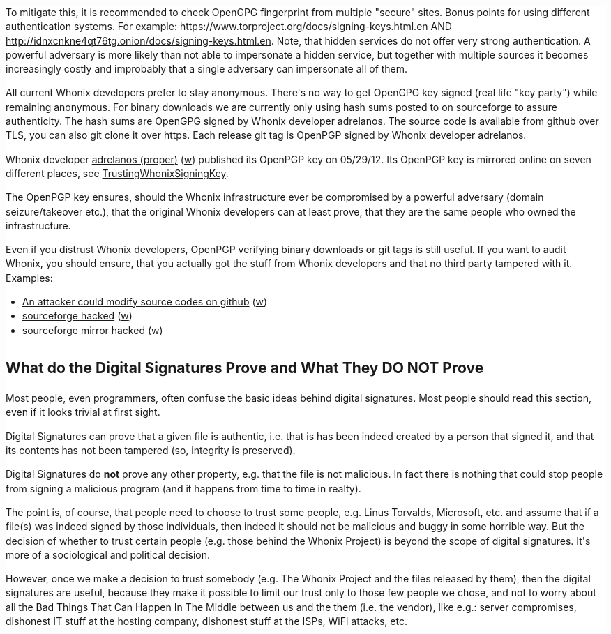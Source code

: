 To mitigate this, it is recommended to check OpenGPG fingerprint from multiple "secure" sites. Bonus points for using different authentication systems. For example:
https://www.torproject.org/docs/signing-keys.html.en AND http://idnxcnkne4qt76tg.onion/docs/signing-keys.html.en. Note, that hidden services do not offer very strong authentication. A powerful adversary is more likely than not able to impersonate a hidden service, but together with multiple sources it becomes increasingly costly and improbably that a single adversary can impersonate all of them.

All current Whonix developers prefer to stay anonymous. There's no way to get OpenGPG key signed (real life "key party") while remaining anonymous. For binary downloads we are currently only using hash sums posted to on sourceforge to assure authenticity. The hash sums are OpenGPG signed by Whonix developer adrelanos. The source code is available from github over TLS, you can also git clone it over https. Each release git tag is OpenPGP signed by Whonix developer adrelanos.

Whonix developer [adrelanos (proper)](https://trac.torproject.org/projects/tor/wiki/doc/proper) ([w](http://www.webcitation.org/6Eny0UfAI)) published its OpenPGP key on 05/29/12. Its OpenPGP key is mirrored online on seven different places, see [TrustingWhonixSigningKey](https://sourceforge.net/p/whonix/wiki/TrustingWhonixSigningKey/).

The OpenPGP key ensures, should the Whonix infrastructure ever be compromised by a powerful adversary (domain seizure/takeover etc.), that the original Whonix developers can at least prove, that they are the same people who owned the infrastructure.

Even if you distrust Whonix developers, OpenPGP verifying binary downloads or git tags is still useful. If you want to audit Whonix, you should ensure, that you actually got the stuff from Whonix developers and that no third party tampered with it. Examples:

* [An attacker could modify source codes on github](http://www.extremetech.com/computing/120981-github-hacked-millions-of-projects-at-risk-of-being-modified-or-deleted) ([w](http://www.webcitation.org/6Eny2zbS1))
* [sourceforge hacked](http://sourceforge.net/blog/sourceforge-attack-full-report/) ([w](http://www.webcitation.org/6Eny40bV9))
* [sourceforge mirror hacked](http://www.theregister.co.uk/2012/09/26/sourceforge_backdoor_code_compromise/) ([w](http://www.webcitation.org/6Enz6vyNP))

## What do the Digital Signatures Prove and What They DO NOT Prove ##
Most people, even programmers, often confuse the basic ideas behind digital signatures. Most people should read this section, even if it looks trivial at first sight.

Digital Signatures can prove that a given file is authentic, i.e. that is has been indeed created by a person that signed it, and that its contents has not been tampered (so, integrity is preserved).

Digital Signatures do **not** prove any other property, e.g. that the file is not malicious. In fact there is nothing that could stop people from signing a malicious program (and it happens from time to time in realty).

The point is, of course, that people need to choose to trust some people, e.g. Linus Torvalds, Microsoft, etc. and assume that if a file(s) was indeed signed by those individuals, then indeed it should not be malicious and buggy in some horrible way. But the decision of whether to trust certain people (e.g. those behind the Whonix Project) is beyond the scope of digital signatures. It's more of a sociological and political decision.

However, once we make a decision to trust somebody (e.g. The Whonix Project and the files released by them), then the digital signatures are useful, because they make it possible to limit our trust only to those few people we chose, and not to worry about all the Bad Things That Can Happen In The Middle between us and the them (i.e. the vendor), like e.g.: server compromises, dishonest IT stuff at the hosting company, dishonest stuff at the ISPs, WiFi attacks, etc.
